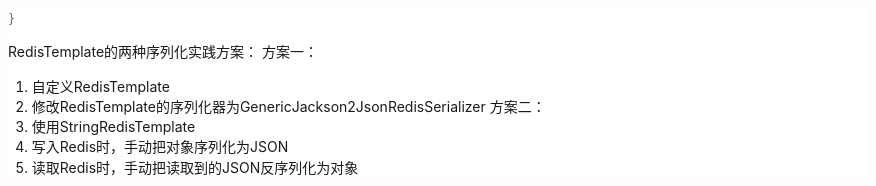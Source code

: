 ```java
}
```

RedisTemplate的两种序列化实践方案：
方案一：

1. 自定义RedisTemplate
2. 修改RedisTemplate的序列化器为GenericJackson2JsonRedisSerializer
方案二：
1. 使用StringRedisTemplate
2. 写入Redis时，手动把对象序列化为JSON
3. 读取Redis时，手动把读取到的JSON反序列化为对象
